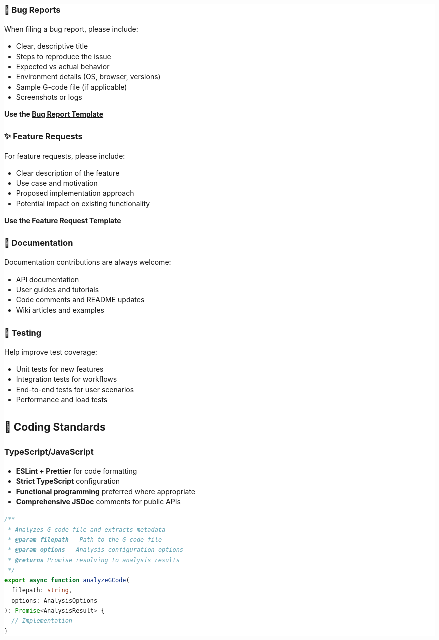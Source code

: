 ### 🐛 Bug Reports
When filing a bug report, please include:
- Clear, descriptive title
- Steps to reproduce the issue
- Expected vs actual behavior
- Environment details (OS, browser, versions)
- Sample G-code file (if applicable)
- Screenshots or logs

**Use the [Bug Report Template](.github/ISSUE_TEMPLATE/bug_report.md)**

### ✨ Feature Requests
For feature requests, please include:
- Clear description of the feature
- Use case and motivation
- Proposed implementation approach
- Potential impact on existing functionality

**Use the [Feature Request Template](.github/ISSUE_TEMPLATE/feature_request.md)**

### 📖 Documentation
Documentation contributions are always welcome:
- API documentation
- User guides and tutorials
- Code comments and README updates
- Wiki articles and examples

### 🧪 Testing
Help improve test coverage:
- Unit tests for new features
- Integration tests for workflows
- End-to-end tests for user scenarios
- Performance and load tests

## 🎨 Coding Standards

### TypeScript/JavaScript
- **ESLint + Prettier** for code formatting
- **Strict TypeScript** configuration
- **Functional programming** preferred where appropriate
- **Comprehensive JSDoc** comments for public APIs

```typescript
/**
 * Analyzes G-code file and extracts metadata
 * @param filepath - Path to the G-code file
 * @param options - Analysis configuration options
 * @returns Promise resolving to analysis results
 */
export async function analyzeGCode(
  filepath: string, 
  options: AnalysisOptions
): Promise<AnalysisResult> {
  // Implementation
}
```
